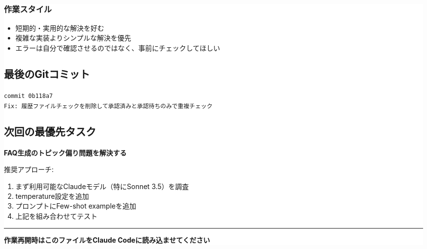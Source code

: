 ### 作業スタイル
- 短期的・実用的な解決を好む
- 複雑な実装よりシンプルな解決を優先
- エラーは自分で確認させるのではなく、事前にチェックしてほしい

## 最後のGitコミット
```
commit 0b118a7
Fix: 履歴ファイルチェックを削除して承認済みと承認待ちのみで重複チェック
```

## 次回の最優先タスク
**FAQ生成のトピック偏り問題を解決する**

推奨アプローチ:
1. まず利用可能なClaudeモデル（特にSonnet 3.5）を調査
2. temperature設定を追加
3. プロンプトにFew-shot exampleを追加
4. 上記を組み合わせてテスト

---

**作業再開時はこのファイルをClaude Codeに読み込ませてください**
